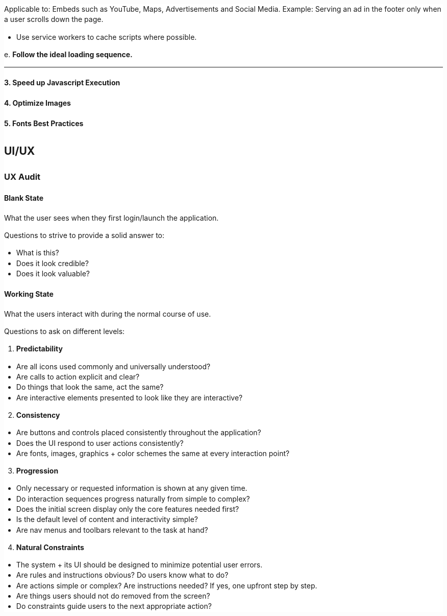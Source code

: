 Applicable to: Embeds such as YouTube, Maps, Advertisements and Social Media.
Example: Serving an ad in the footer only when a user scrolls down the page.

- Use service workers to cache scripts where possible.

e. **Follow the ideal loading sequence.**

-------------------------

#### 3. Speed up Javascript Execution

#### 4. Optimize Images

#### 5. Fonts Best Practices

## UI/UX
### UX Audit
#### Blank State

What the user sees when they first login/launch the application.

Questions to strive to provide a solid answer to:
- What is this?
- Does it look credible?
- Does it look valuable?

#### Working State

What the users interact with during the normal course of use.

Questions to ask on different levels:
1. **Predictability**
- Are all icons used commonly and universally understood?
- Are calls to action explicit and clear?
- Do things that look the same, act the same?
- Are interactive elements presented to look like they are interactive?

2. **Consistency**
- Are buttons and controls placed consistently throughout the application?
- Does the UI respond to user actions consistently?
- Are fonts, images, graphics + color schemes the same at every interaction point?

3. **Progression**
- Only necessary or requested information is shown at any given time.
- Do interaction sequences progress naturally from simple to complex?
- Does the initial screen display only the core features needed first?
- Is the default level of content and interactivity simple?
- Are nav menus and toolbars relevant to the task at hand?

4. **Natural Constraints**
- The system + its UI should be designed to minimize potential user errors.
- Are rules and instructions obvious? Do users know what to do?
- Are actions simple or complex? Are instructions needed? If yes, one upfront step by step.
- Are things users should not do removed from the screen?
- Do constraints guide users to the next appropriate action?
